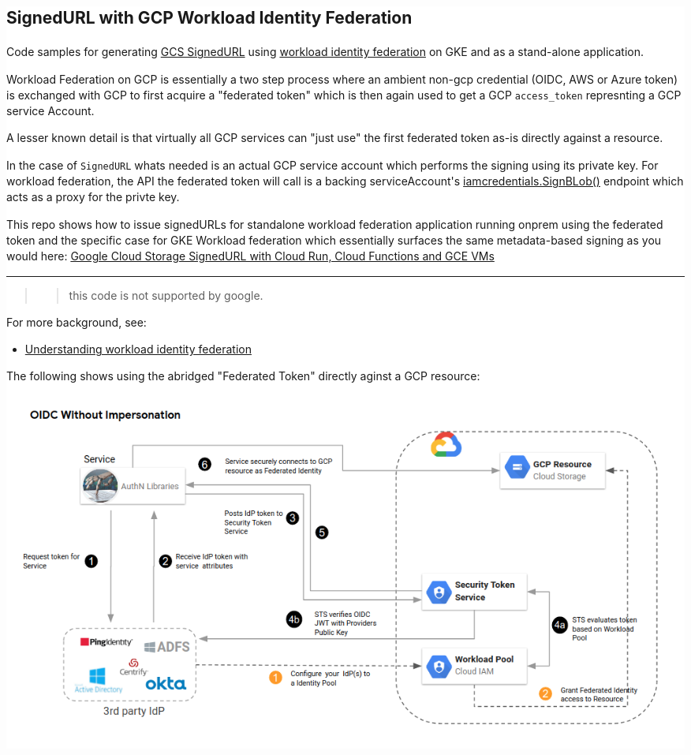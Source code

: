 ## SignedURL with GCP Workload Identity Federation

Code samples for generating [GCS SignedURL](https://cloud.google.com/storage/docs/access-control/signed-urls) using [workload identity federation](https://cloud.google.com/iam/docs/workload-identity-federation) on GKE and as a stand-alone application.

Workload Federation on GCP is essentially a two step process where an ambient non-gcp credential (OIDC, AWS or Azure token) is exchanged with GCP to first acquire a "federated token" which is then again used to get a GCP `access_token` represnting a GCP service Account.

A lesser known detail is that virtually all GCP services can "just use" the first federated token as-is directly against a resource.

In the case of `SignedURL` whats needed is an actual GCP service account which performs the signing using its private key.  For workload federation, the API the federated token will call is a backing serviceAccount's [iamcredentials.SignBLob()](https://pkg.go.dev/google.golang.org/api/iamcredentials/v1#ProjectsServiceAccountsSignBlobCall) endpoint which acts as a proxy for the privte key.

This repo shows how to issue signedURLs for standalone workload federation application running onprem using the federated token and the specific case for GKE Workload federation which essentially surfaces the same metadata-based signing as you would here:  [Google Cloud Storage SignedURL with Cloud Run, Cloud Functions and GCE VMs](https://github.com/salrashid123/gcs_signedurl)

---

>> this code is not supported by google.

For more background, see:

* [Understanding workload identity federation](https://blog.salrashid.dev/articles/2021/understanding_workload_identity_federation/)

The following shows using the abridged "Federated Token" directly aginst a GCP resource:

![images/wif_2.png](images/wif_2.png)
